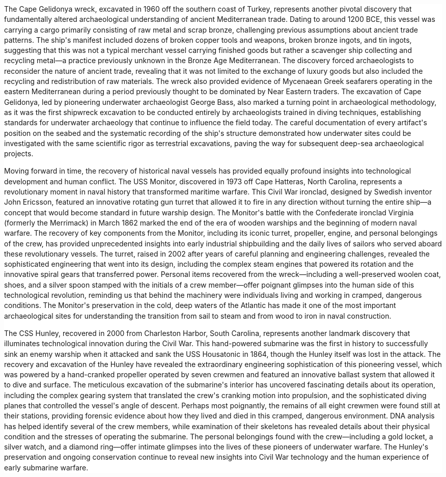 The Cape Gelidonya wreck, excavated in 1960 off the southern coast of Turkey, represents another pivotal discovery that fundamentally altered archaeological understanding of ancient Mediterranean trade. Dating to around 1200 BCE, this vessel was carrying a cargo primarily consisting of raw metal and scrap bronze, challenging previous assumptions about ancient trade patterns. The ship's manifest included dozens of broken copper tools and weapons, broken bronze ingots, and tin ingots, suggesting that this was not a typical merchant vessel carrying finished goods but rather a scavenger ship collecting and recycling metal—a practice previously unknown in the Bronze Age Mediterranean. The discovery forced archaeologists to reconsider the nature of ancient trade, revealing that it was not limited to the exchange of luxury goods but also included the recycling and redistribution of raw materials. The wreck also provided evidence of Mycenaean Greek seafarers operating in the eastern Mediterranean during a period previously thought to be dominated by Near Eastern traders. The excavation of Cape Gelidonya, led by pioneering underwater archaeologist George Bass, also marked a turning point in archaeological methodology, as it was the first shipwreck excavation to be conducted entirely by archaeologists trained in diving techniques, establishing standards for underwater archaeology that continue to influence the field today. The careful documentation of every artifact's position on the seabed and the systematic recording of the ship's structure demonstrated how underwater sites could be investigated with the same scientific rigor as terrestrial excavations, paving the way for subsequent deep-sea archaeological projects.

Moving forward in time, the recovery of historical naval vessels has provided equally profound insights into technological development and human conflict. The USS Monitor, discovered in 1973 off Cape Hatteras, North Carolina, represents a revolutionary moment in naval history that transformed maritime warfare. This Civil War ironclad, designed by Swedish inventor John Ericsson, featured an innovative rotating gun turret that allowed it to fire in any direction without turning the entire ship—a concept that would become standard in future warship design. The Monitor's battle with the Confederate ironclad Virginia (formerly the Merrimack) in March 1862 marked the end of the era of wooden warships and the beginning of modern naval warfare. The recovery of key components from the Monitor, including its iconic turret, propeller, engine, and personal belongings of the crew, has provided unprecedented insights into early industrial shipbuilding and the daily lives of sailors who served aboard these revolutionary vessels. The turret, raised in 2002 after years of careful planning and engineering challenges, revealed the sophisticated engineering that went into its design, including the complex steam engines that powered its rotation and the innovative spiral gears that transferred power. Personal items recovered from the wreck—including a well-preserved woolen coat, shoes, and a silver spoon stamped with the initials of a crew member—offer poignant glimpses into the human side of this technological revolution, reminding us that behind the machinery were individuals living and working in cramped, dangerous conditions. The Monitor's preservation in the cold, deep waters of the Atlantic has made it one of the most important archaeological sites for understanding the transition from sail to steam and from wood to iron in naval construction.

The CSS Hunley, recovered in 2000 from Charleston Harbor, South Carolina, represents another landmark discovery that illuminates technological innovation during the Civil War. This hand-powered submarine was the first in history to successfully sink an enemy warship when it attacked and sank the USS Housatonic in 1864, though the Hunley itself was lost in the attack. The recovery and excavation of the Hunley have revealed the extraordinary engineering sophistication of this pioneering vessel, which was powered by a hand-cranked propeller operated by seven crewmen and featured an innovative ballast system that allowed it to dive and surface. The meticulous excavation of the submarine's interior has uncovered fascinating details about its operation, including the complex gearing system that translated the crew's cranking motion into propulsion, and the sophisticated diving planes that controlled the vessel's angle of descent. Perhaps most poignantly, the remains of all eight crewmen were found still at their stations, providing forensic evidence about how they lived and died in this cramped, dangerous environment. DNA analysis has helped identify several of the crew members, while examination of their skeletons has revealed details about their physical condition and the stresses of operating the submarine. The personal belongings found with the crew—including a gold locket, a silver watch, and a diamond ring—offer intimate glimpses into the lives of these pioneers of underwater warfare. The Hunley's preservation and ongoing conservation continue to reveal new insights into Civil War technology and the human experience of early submarine warfare.
